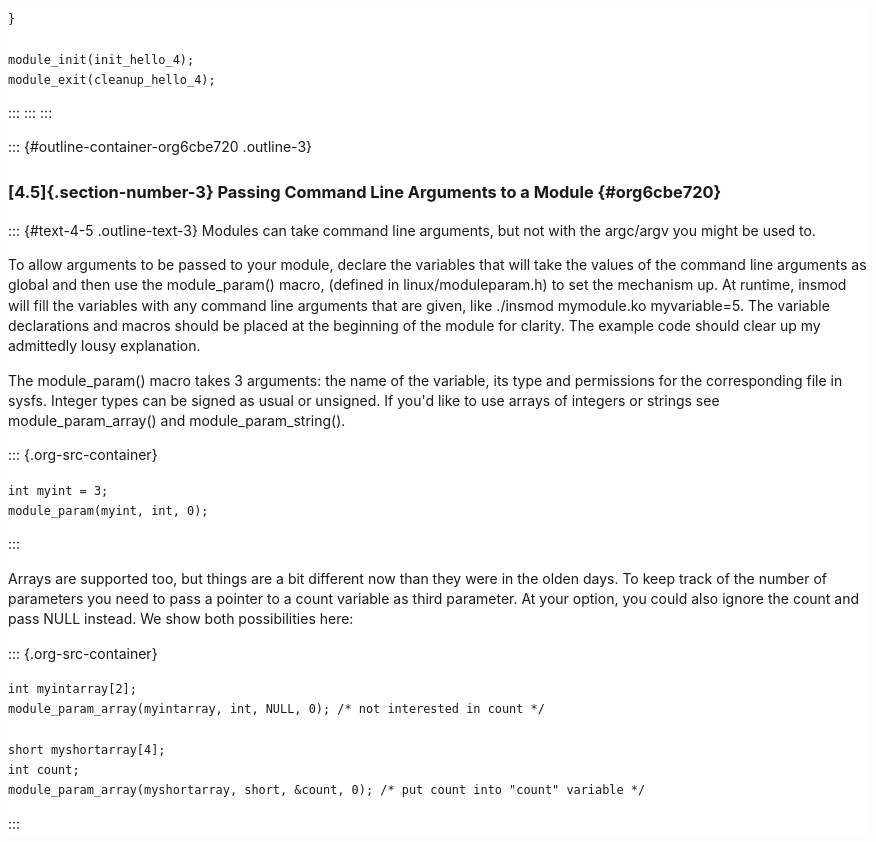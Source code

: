 ``` {.src .src-c}
}

module_init(init_hello_4);
module_exit(cleanup_hello_4);
```
:::
:::
:::

::: {#outline-container-org6cbe720 .outline-3}
### [4.5]{.section-number-3} Passing Command Line Arguments to a Module {#org6cbe720}

::: {#text-4-5 .outline-text-3}
Modules can take command line arguments, but not with the argc/argv you
might be used to.

To allow arguments to be passed to your module, declare the variables
that will take the values of the command line arguments as global and
then use the module\_param() macro, (defined in linux/moduleparam.h) to
set the mechanism up. At runtime, insmod will fill the variables with
any command line arguments that are given, like ./insmod mymodule.ko
myvariable=5. The variable declarations and macros should be placed at
the beginning of the module for clarity. The example code should clear
up my admittedly lousy explanation.

The module\_param() macro takes 3 arguments: the name of the variable,
its type and permissions for the corresponding file in sysfs. Integer
types can be signed as usual or unsigned. If you\'d like to use arrays
of integers or strings see module\_param\_array() and
module\_param\_string().

::: {.org-src-container}
``` {.src .src-c}
int myint = 3;
module_param(myint, int, 0);
```
:::

Arrays are supported too, but things are a bit different now than they
were in the olden days. To keep track of the number of parameters you
need to pass a pointer to a count variable as third parameter. At your
option, you could also ignore the count and pass NULL instead. We show
both possibilities here:

::: {.org-src-container}
``` {.src .src-c}
int myintarray[2];
module_param_array(myintarray, int, NULL, 0); /* not interested in count */

short myshortarray[4];
int count;
module_param_array(myshortarray, short, &count, 0); /* put count into "count" variable */
```
:::
